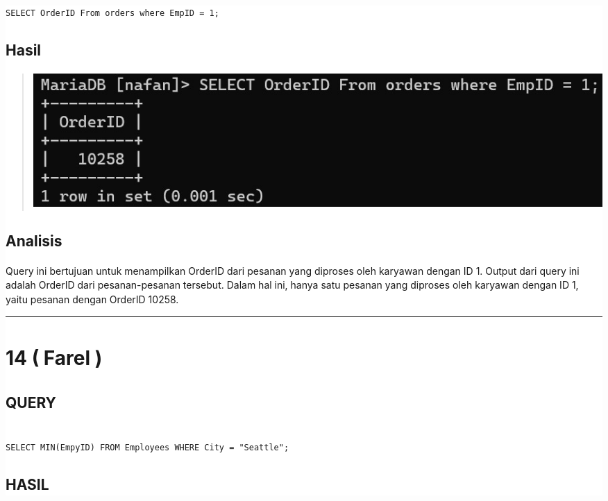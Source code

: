 ```mysql
SELECT OrderID From orders where EmpID = 1;
```



## Hasil

>![Foto_hasil](asetz/IMG-7.jpg)



## Analisis

Query ini bertujuan untuk menampilkan OrderID dari pesanan yang diproses oleh karyawan dengan ID 1. Output dari query ini adalah OrderID dari pesanan-pesanan tersebut. Dalam hal ini, hanya satu pesanan yang diproses oleh karyawan dengan ID 1, yaitu pesanan dengan OrderID 10258.




---





# 14 ( Farel )


## QUERY

```MySQL

SELECT MIN(EmpyID) FROM Employees WHERE City = "Seattle";

```


## HASIL
